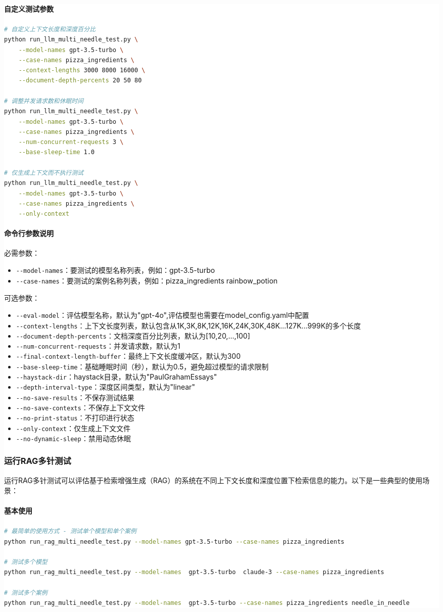 #### 自定义测试参数

```bash
# 自定义上下文长度和深度百分比
python run_llm_multi_needle_test.py \
    --model-names gpt-3.5-turbo \
    --case-names pizza_ingredients \
    --context-lengths 3000 8000 16000 \
    --document-depth-percents 20 50 80

# 调整并发请求数和休眠时间
python run_llm_multi_needle_test.py \
    --model-names gpt-3.5-turbo \
    --case-names pizza_ingredients \
    --num-concurrent-requests 3 \
    --base-sleep-time 1.0

# 仅生成上下文而不执行测试
python run_llm_multi_needle_test.py \
    --model-names gpt-3.5-turbo \
    --case-names pizza_ingredients \
    --only-context
```

#### 命令行参数说明

必需参数：
- `--model-names`：要测试的模型名称列表，例如：gpt-3.5-turbo
- `--case-names`：要测试的案例名称列表，例如：pizza_ingredients rainbow_potion

可选参数：
- `--eval-model`：评估模型名称，默认为"gpt-4o",评估模型也需要在model_config.yaml中配置
- `--context-lengths`：上下文长度列表，默认包含从1K,3K,8K,12K,16K,24K,30K,48K...127K...999K的多个长度
- `--document-depth-percents`：文档深度百分比列表，默认为[10,20,...,100]
- `--num-concurrent-requests`：并发请求数，默认为1
- `--final-context-length-buffer`：最终上下文长度缓冲区，默认为300
- `--base-sleep-time`：基础睡眠时间（秒），默认为0.5，避免超过模型的请求限制
- `--haystack-dir`：haystack目录，默认为"PaulGrahamEssays"
- `--depth-interval-type`：深度区间类型，默认为"linear"
- `--no-save-results`：不保存测试结果
- `--no-save-contexts`：不保存上下文文件
- `--no-print-status`：不打印进行状态
- `--only-context`：仅生成上下文文件
- `--no-dynamic-sleep`：禁用动态休眠




### 运行RAG多针测试

运行RAG多针测试可以评估基于检索增强生成（RAG）的系统在不同上下文长度和深度位置下检索信息的能力。以下是一些典型的使用场景：

#### 基本使用

```bash
# 最简单的使用方式 - 测试单个模型和单个案例
python run_rag_multi_needle_test.py --model-names gpt-3.5-turbo --case-names pizza_ingredients

# 测试多个模型
python run_rag_multi_needle_test.py --model-names  gpt-3.5-turbo  claude-3 --case-names pizza_ingredients

# 测试多个案例
python run_rag_multi_needle_test.py --model-names  gpt-3.5-turbo --case-names pizza_ingredients needle_in_needle
```
